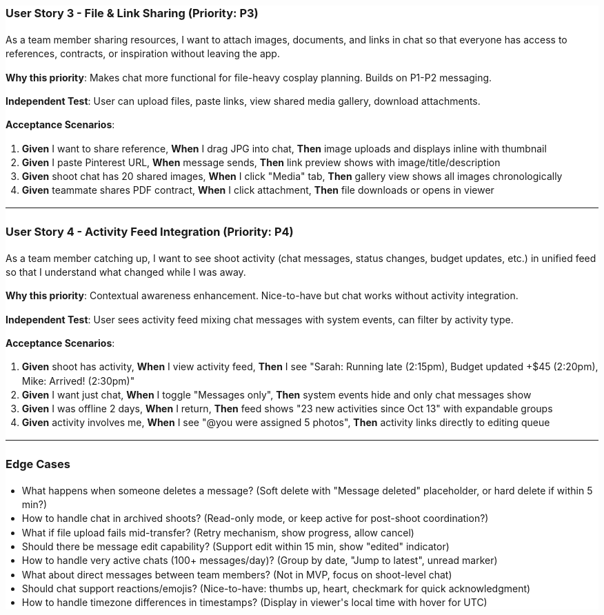 
### User Story 3 - File & Link Sharing (Priority: P3)

As a team member sharing resources, I want to attach images, documents, and links in chat so that everyone has access to references, contracts, or inspiration without leaving the app.

**Why this priority**: Makes chat more functional for file-heavy cosplay planning. Builds on P1-P2 messaging.

**Independent Test**: User can upload files, paste links, view shared media gallery, download attachments.

**Acceptance Scenarios**:

1. **Given** I want to share reference, **When** I drag JPG into chat, **Then** image uploads and displays inline with thumbnail
2. **Given** I paste Pinterest URL, **When** message sends, **Then** link preview shows with image/title/description
3. **Given** shoot chat has 20 shared images, **When** I click "Media" tab, **Then** gallery view shows all images chronologically
4. **Given** teammate shares PDF contract, **When** I click attachment, **Then** file downloads or opens in viewer

---

### User Story 4 - Activity Feed Integration (Priority: P4)

As a team member catching up, I want to see shoot activity (chat messages, status changes, budget updates, etc.) in unified feed so that I understand what changed while I was away.

**Why this priority**: Contextual awareness enhancement. Nice-to-have but chat works without activity integration.

**Independent Test**: User sees activity feed mixing chat messages with system events, can filter by activity type.

**Acceptance Scenarios**:

1. **Given** shoot has activity, **When** I view activity feed, **Then** I see "Sarah: Running late (2:15pm), Budget updated +$45 (2:20pm), Mike: Arrived! (2:30pm)"
2. **Given** I want just chat, **When** I toggle "Messages only", **Then** system events hide and only chat messages show
3. **Given** I was offline 2 days, **When** I return, **Then** feed shows "23 new activities since Oct 13" with expandable groups
4. **Given** activity involves me, **When** I see "@you were assigned 5 photos", **Then** activity links directly to editing queue

---

### Edge Cases

- What happens when someone deletes a message? (Soft delete with "Message deleted" placeholder, or hard delete if within 5 min?)
- How to handle chat in archived shoots? (Read-only mode, or keep active for post-shoot coordination?)
- What if file upload fails mid-transfer? (Retry mechanism, show progress, allow cancel)
- Should there be message edit capability? (Support edit within 15 min, show "edited" indicator)
- How to handle very active chats (100+ messages/day)? (Group by date, "Jump to latest", unread marker)
- What about direct messages between team members? (Not in MVP, focus on shoot-level chat)
- Should chat support reactions/emojis? (Nice-to-have: thumbs up, heart, checkmark for quick acknowledgment)
- How to handle timezone differences in timestamps? (Display in viewer's local time with hover for UTC)
